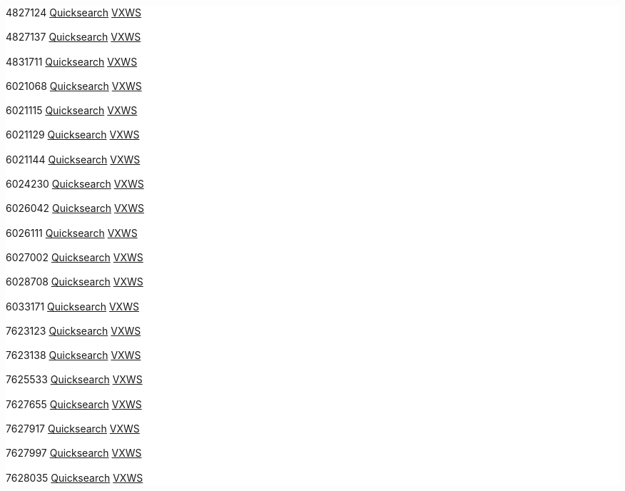 4827124 [Quicksearch](https://search.library.yale.edu/catalog/4827124) [VXWS](http://prodorbis.library.yale.edu:7014/vxws/GetHoldingsService?bibId=4827124)

4827137 [Quicksearch](https://search.library.yale.edu/catalog/4827137) [VXWS](http://prodorbis.library.yale.edu:7014/vxws/GetHoldingsService?bibId=4827137)

4831711 [Quicksearch](https://search.library.yale.edu/catalog/4831711) [VXWS](http://prodorbis.library.yale.edu:7014/vxws/GetHoldingsService?bibId=4831711)

6021068 [Quicksearch](https://search.library.yale.edu/catalog/6021068) [VXWS](http://prodorbis.library.yale.edu:7014/vxws/GetHoldingsService?bibId=6021068)

6021115 [Quicksearch](https://search.library.yale.edu/catalog/6021115) [VXWS](http://prodorbis.library.yale.edu:7014/vxws/GetHoldingsService?bibId=6021115)

6021129 [Quicksearch](https://search.library.yale.edu/catalog/6021129) [VXWS](http://prodorbis.library.yale.edu:7014/vxws/GetHoldingsService?bibId=6021129)

6021144 [Quicksearch](https://search.library.yale.edu/catalog/6021144) [VXWS](http://prodorbis.library.yale.edu:7014/vxws/GetHoldingsService?bibId=6021144)

6024230 [Quicksearch](https://search.library.yale.edu/catalog/6024230) [VXWS](http://prodorbis.library.yale.edu:7014/vxws/GetHoldingsService?bibId=6024230)

6026042 [Quicksearch](https://search.library.yale.edu/catalog/6026042) [VXWS](http://prodorbis.library.yale.edu:7014/vxws/GetHoldingsService?bibId=6026042)

6026111 [Quicksearch](https://search.library.yale.edu/catalog/6026111) [VXWS](http://prodorbis.library.yale.edu:7014/vxws/GetHoldingsService?bibId=6026111)

6027002 [Quicksearch](https://search.library.yale.edu/catalog/6027002) [VXWS](http://prodorbis.library.yale.edu:7014/vxws/GetHoldingsService?bibId=6027002)

6028708 [Quicksearch](https://search.library.yale.edu/catalog/6028708) [VXWS](http://prodorbis.library.yale.edu:7014/vxws/GetHoldingsService?bibId=6028708)

6033171 [Quicksearch](https://search.library.yale.edu/catalog/6033171) [VXWS](http://prodorbis.library.yale.edu:7014/vxws/GetHoldingsService?bibId=6033171)

7623123 [Quicksearch](https://search.library.yale.edu/catalog/7623123) [VXWS](http://prodorbis.library.yale.edu:7014/vxws/GetHoldingsService?bibId=7623123)

7623138 [Quicksearch](https://search.library.yale.edu/catalog/7623138) [VXWS](http://prodorbis.library.yale.edu:7014/vxws/GetHoldingsService?bibId=7623138)

7625533 [Quicksearch](https://search.library.yale.edu/catalog/7625533) [VXWS](http://prodorbis.library.yale.edu:7014/vxws/GetHoldingsService?bibId=7625533)

7627655 [Quicksearch](https://search.library.yale.edu/catalog/7627655) [VXWS](http://prodorbis.library.yale.edu:7014/vxws/GetHoldingsService?bibId=7627655)

7627917 [Quicksearch](https://search.library.yale.edu/catalog/7627917) [VXWS](http://prodorbis.library.yale.edu:7014/vxws/GetHoldingsService?bibId=7627917)

7627997 [Quicksearch](https://search.library.yale.edu/catalog/7627997) [VXWS](http://prodorbis.library.yale.edu:7014/vxws/GetHoldingsService?bibId=7627997)

7628035 [Quicksearch](https://search.library.yale.edu/catalog/7628035) [VXWS](http://prodorbis.library.yale.edu:7014/vxws/GetHoldingsService?bibId=7628035)
